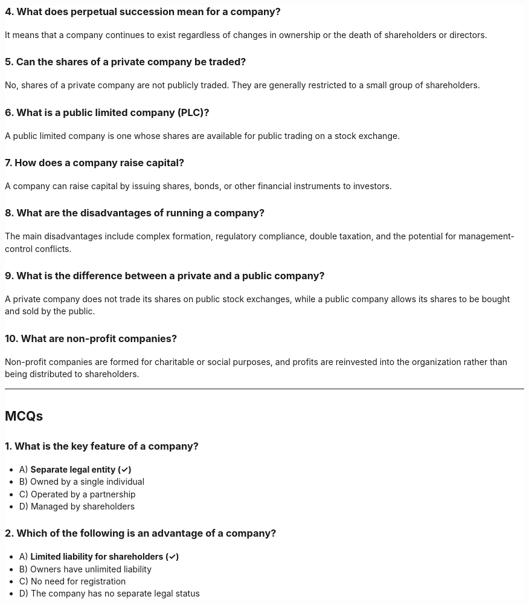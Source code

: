 ### 4. What does perpetual succession mean for a company?

It means that a company continues to exist regardless of changes in ownership or the death of shareholders or directors.

### 5. Can the shares of a private company be traded?

No, shares of a private company are not publicly traded. They are generally restricted to a small group of shareholders.

### 6. What is a public limited company (PLC)?

A public limited company is one whose shares are available for public trading on a stock exchange.

### 7. How does a company raise capital?

A company can raise capital by issuing shares, bonds, or other financial instruments to investors.

### 8. What are the disadvantages of running a company?

The main disadvantages include complex formation, regulatory compliance, double taxation, and the potential for management-control conflicts.

### 9. What is the difference between a private and a public company?

A private company does not trade its shares on public stock exchanges, while a public company allows its shares to be bought and sold by the public.

### 10. What are non-profit companies?

Non-profit companies are formed for charitable or social purposes, and profits are reinvested into the organization rather than being distributed to shareholders.

---

## MCQs

### 1. What is the key feature of a company?

- A) **Separate legal entity (✓)**
- B) Owned by a single individual
- C) Operated by a partnership
- D) Managed by shareholders

### 2. Which of the following is an advantage of a company?

- A) **Limited liability for shareholders (✓)**
- B) Owners have unlimited liability
- C) No need for registration
- D) The company has no separate legal status

